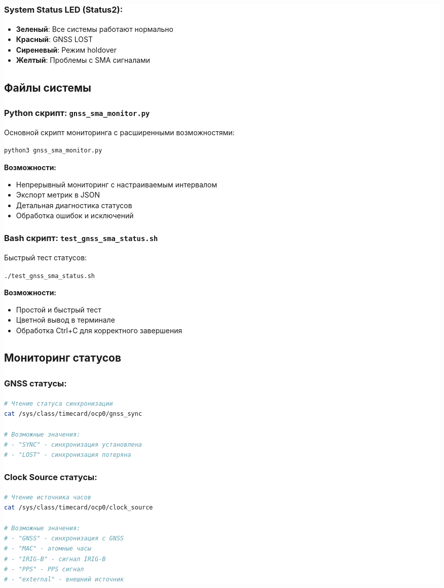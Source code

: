 ### System Status LED (Status2):
- **Зеленый**: Все системы работают нормально
- **Красный**: GNSS LOST
- **Сиреневый**: Режим holdover
- **Желтый**: Проблемы с SMA сигналами

## Файлы системы

### Python скрипт: `gnss_sma_monitor.py`
Основной скрипт мониторинга с расширенными возможностями:

```bash
python3 gnss_sma_monitor.py
```

**Возможности:**
- Непрерывный мониторинг с настраиваемым интервалом
- Экспорт метрик в JSON
- Детальная диагностика статусов
- Обработка ошибок и исключений

### Bash скрипт: `test_gnss_sma_status.sh`
Быстрый тест статусов:

```bash
./test_gnss_sma_status.sh
```

**Возможности:**
- Простой и быстрый тест
- Цветной вывод в терминале
- Обработка Ctrl+C для корректного завершения

## Мониторинг статусов

### GNSS статусы:
```bash
# Чтение статуса синхронизации
cat /sys/class/timecard/ocp0/gnss_sync

# Возможные значения:
# - "SYNC" - синхронизация установлена
# - "LOST" - синхронизация потеряна
```

### Clock Source статусы:
```bash
# Чтение источника часов
cat /sys/class/timecard/ocp0/clock_source

# Возможные значения:
# - "GNSS" - синхронизация с GNSS
# - "MAC" - атомные часы
# - "IRIG-B" - сигнал IRIG-B
# - "PPS" - PPS сигнал
# - "external" - внешний источник
```
